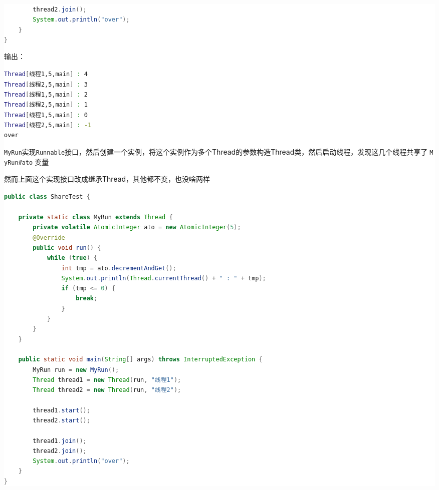 ```java
        thread2.join();
        System.out.println("over");
    }
}
```

输出：

```sh
Thread[线程1,5,main] : 4
Thread[线程2,5,main] : 3
Thread[线程1,5,main] : 2
Thread[线程2,5,main] : 1
Thread[线程1,5,main] : 0
Thread[线程2,5,main] : -1
over
```

`MyRun`实现`Runnable`接口，然后创建一个实例，将这个实例作为多个Thread的参数构造Thread类，然后启动线程，发现这几个线程共享了 `MyRun#ato` 变量

然而上面这个实现接口改成继承Thread，其他都不变，也没啥两样

```java
public class ShareTest {

    private static class MyRun extends Thread {
        private volatile AtomicInteger ato = new AtomicInteger(5);
        @Override
        public void run() {
            while (true) {
                int tmp = ato.decrementAndGet();
                System.out.println(Thread.currentThread() + " : " + tmp);
                if (tmp <= 0) {
                    break;
                }
            }
        }
    }

    public static void main(String[] args) throws InterruptedException {
        MyRun run = new MyRun();
        Thread thread1 = new Thread(run, "线程1");
        Thread thread2 = new Thread(run, "线程2");

        thread1.start();
        thread2.start();

        thread1.join();
        thread2.join();
        System.out.println("over");
    }
}
```
